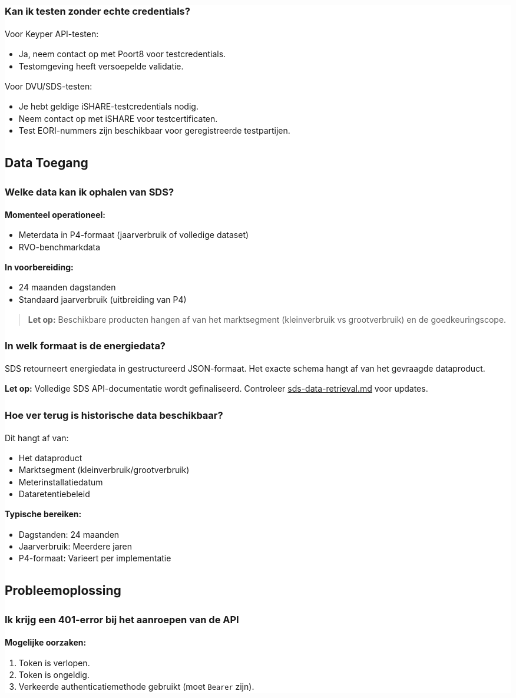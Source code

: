 ### Kan ik testen zonder echte credentials?
Voor Keyper API-testen:
- Ja, neem contact op met Poort8 voor testcredentials.
- Testomgeving heeft versoepelde validatie.

Voor DVU/SDS-testen:
- Je hebt geldige iSHARE-testcredentials nodig.
- Neem contact op met iSHARE voor testcertificaten.
- Test EORI-nummers zijn beschikbaar voor geregistreerde testpartijen.

## Data Toegang
### Welke data kan ik ophalen van SDS?

**Momenteel operationeel:**
- Meterdata in P4-formaat (jaarverbruik of volledige dataset)
- RVO-benchmarkdata

**In voorbereiding:**
- 24 maanden dagstanden
- Standaard jaarverbruik (uitbreiding van P4)

>**Let op:** Beschikbare producten hangen af van het marktsegment (kleinverbruik vs grootverbruik) en de goedkeuringscope.

### In welk formaat is de energiedata?

SDS retourneert energiedata in gestructureerd JSON-formaat. Het exacte schema hangt af van het gevraagde dataproduct.

**Let op:** Volledige SDS API-documentatie wordt gefinaliseerd. Controleer [sds-data-retrieval.md](sds-data-retrieval.md) voor updates.

### Hoe ver terug is historische data beschikbaar?
Dit hangt af van:
- Het dataproduct
- Marktsegment (kleinverbruik/grootverbruik)
- Meterinstallatiedatum
- Dataretentiebeleid

**Typische bereiken:**
- Dagstanden: 24 maanden
- Jaarverbruik: Meerdere jaren
- P4-formaat: Varieert per implementatie

## Probleemoplossing

### Ik krijg een 401-error bij het aanroepen van de API
**Mogelijke oorzaken:**
1. Token is verlopen.
2. Token is ongeldig.
3. Verkeerde authenticatiemethode gebruikt (moet `Bearer` zijn).
